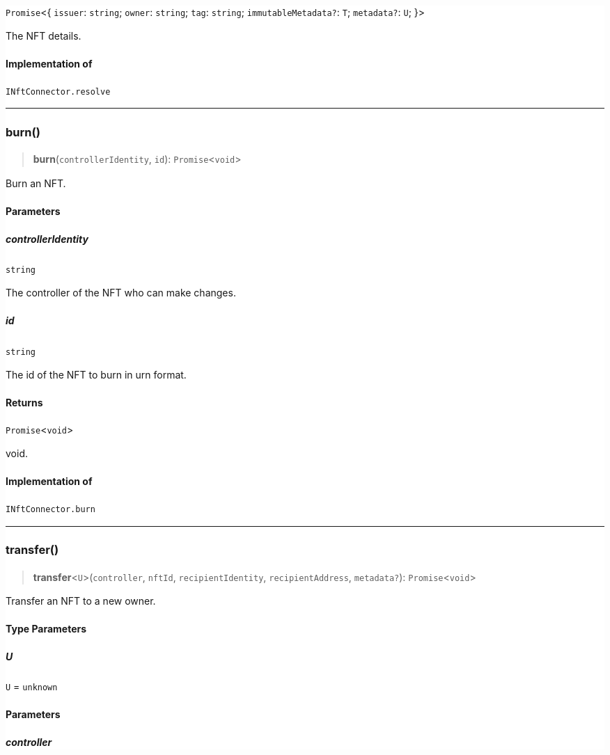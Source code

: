 `Promise`\<\{ `issuer`: `string`; `owner`: `string`; `tag`: `string`; `immutableMetadata?`: `T`; `metadata?`: `U`; \}\>

The NFT details.

#### Implementation of

`INftConnector.resolve`

***

### burn()

> **burn**(`controllerIdentity`, `id`): `Promise`\<`void`\>

Burn an NFT.

#### Parameters

##### controllerIdentity

`string`

The controller of the NFT who can make changes.

##### id

`string`

The id of the NFT to burn in urn format.

#### Returns

`Promise`\<`void`\>

void.

#### Implementation of

`INftConnector.burn`

***

### transfer()

> **transfer**\<`U`\>(`controller`, `nftId`, `recipientIdentity`, `recipientAddress`, `metadata?`): `Promise`\<`void`\>

Transfer an NFT to a new owner.

#### Type Parameters

##### U

`U` = `unknown`

#### Parameters

##### controller

